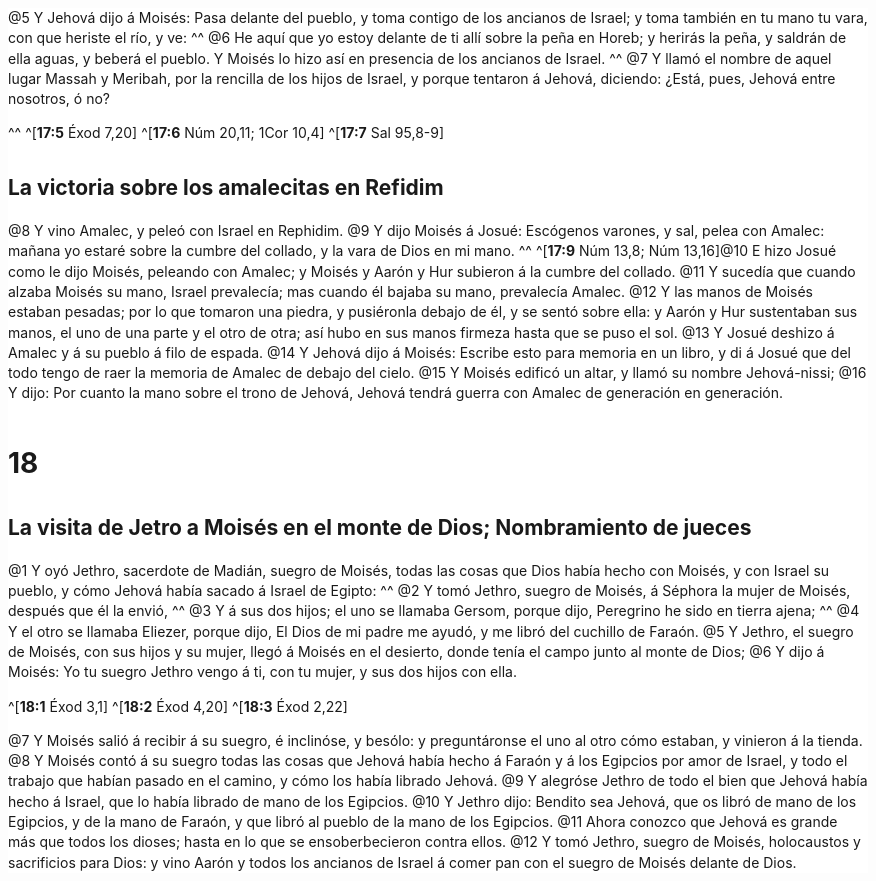 @5 Y Jehová dijo á Moisés: Pasa delante del pueblo, y toma contigo de los ancianos de Israel; y toma también en tu mano tu vara, con que heriste el río, y ve: ^^ @6 He aquí que yo estoy delante de ti allí sobre la peña en Horeb; y herirás la peña, y saldrán de ella aguas, y beberá el pueblo. Y Moisés lo hizo así en presencia de los ancianos de Israel. ^^ @7 Y llamó el nombre de aquel lugar Massah y Meribah, por la rencilla de los hijos de Israel, y porque tentaron á Jehová, diciendo: ¿Está, pues, Jehová entre nosotros, ó no? 

^^ 
^[**17:5** Éxod 7,20] ^[**17:6** Núm 20,11; 1Cor 10,4] ^[**17:7** Sal 95,8-9]

## La victoria sobre los amalecitas en Refidim
@8 Y vino Amalec, y peleó con Israel en Rephidim. @9 Y dijo Moisés á Josué: Escógenos varones, y sal, pelea con Amalec: mañana yo estaré sobre la cumbre del collado, y la vara de Dios en mi mano. 
^^ 
^[**17:9** Núm 13,8; Núm 13,16]@10 E hizo Josué como le dijo Moisés, peleando con Amalec; y Moisés y Aarón y Hur subieron á la cumbre del collado. @11 Y sucedía que cuando alzaba Moisés su mano, Israel prevalecía; mas cuando él bajaba su mano, prevalecía Amalec. @12 Y las manos de Moisés estaban pesadas; por lo que tomaron una piedra, y pusiéronla debajo de él, y se sentó sobre ella: y Aarón y Hur sustentaban sus manos, el uno de una parte y el otro de otra; así hubo en sus manos firmeza hasta que se puso el sol. @13 Y Josué deshizo á Amalec y á su pueblo á filo de espada. @14 Y Jehová dijo á Moisés: Escribe esto para memoria en un libro, y di á Josué que del todo tengo de raer la memoria de Amalec de debajo del cielo. @15 Y Moisés edificó un altar, y llamó su nombre Jehová-nissi; @16 Y dijo: Por cuanto la mano sobre el trono de Jehová, Jehová tendrá guerra con Amalec de generación en generación. 

# 18 
## La visita de Jetro a Moisés en el monte de Dios; Nombramiento de jueces
@1 Y oyó Jethro, sacerdote de Madián, suegro de Moisés, todas las cosas que Dios había hecho con Moisés, y con Israel su pueblo, y cómo Jehová había sacado á Israel de Egipto: ^^ @2 Y tomó Jethro, suegro de Moisés, á Séphora la mujer de Moisés, después que él la envió, ^^ @3 Y á sus dos hijos; el uno se llamaba Gersom, porque dijo, Peregrino he sido en tierra ajena; ^^ @4 Y el otro se llamaba Eliezer, porque dijo, El Dios de mi padre me ayudó, y me libró del cuchillo de Faraón. @5 Y Jethro, el suegro de Moisés, con sus hijos y su mujer, llegó á Moisés en el desierto, donde tenía el campo junto al monte de Dios; @6 Y dijo á Moisés: Yo tu suegro Jethro vengo á ti, con tu mujer, y sus dos hijos con ella. 

^[**18:1** Éxod 3,1] ^[**18:2** Éxod 4,20] ^[**18:3** Éxod 2,22]

@7 Y Moisés salió á recibir á su suegro, é inclinóse, y besólo: y preguntáronse el uno al otro cómo estaban, y vinieron á la tienda. @8 Y Moisés contó á su suegro todas las cosas que Jehová había hecho á Faraón y á los Egipcios por amor de Israel, y todo el trabajo que habían pasado en el camino, y cómo los había librado Jehová. @9 Y alegróse Jethro de todo el bien que Jehová había hecho á Israel, que lo había librado de mano de los Egipcios. @10 Y Jethro dijo: Bendito sea Jehová, que os libró de mano de los Egipcios, y de la mano de Faraón, y que libró al pueblo de la mano de los Egipcios. @11 Ahora conozco que Jehová es grande más que todos los dioses; hasta en lo que se ensoberbecieron contra ellos. @12 Y tomó Jethro, suegro de Moisés, holocaustos y sacrificios para Dios: y vino Aarón y todos los ancianos de Israel á comer pan con el suegro de Moisés delante de Dios. 

